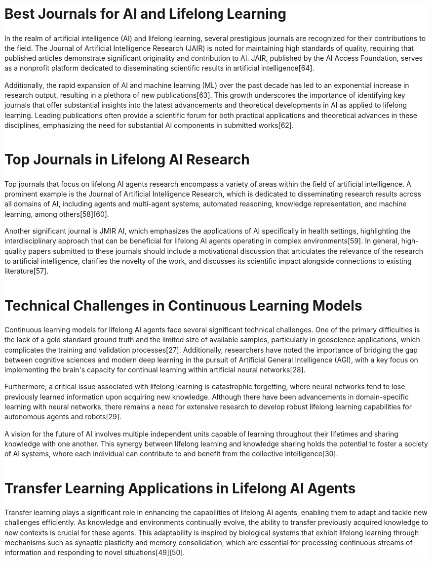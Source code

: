 # Best Journals for AI and Lifelong Learning
In the realm of artificial intelligence (AI) and lifelong learning, several prestigious journals are recognized for their contributions to the field. The Journal of Artificial Intelligence Research (JAIR) is noted for maintaining high standards of quality, requiring that published articles demonstrate significant originality and contribution to AI. JAIR, published by the AI Access Foundation, serves as a nonprofit platform dedicated to disseminating scientific results in artificial intelligence[64].

Additionally, the rapid expansion of AI and machine learning (ML) over the past decade has led to an exponential increase in research output, resulting in a plethora of new publications[63]. This growth underscores the importance of identifying key journals that offer substantial insights into the latest advancements and theoretical developments in AI as applied to lifelong learning. Leading publications often provide a scientific forum for both practical applications and theoretical advances in these disciplines, emphasizing the need for substantial AI components in submitted works[62].
# Top Journals in Lifelong AI Research
Top journals that focus on lifelong AI agents research encompass a variety of areas within the field of artificial intelligence. A prominent example is the Journal of Artificial Intelligence Research, which is dedicated to disseminating research results across all domains of AI, including agents and multi-agent systems, automated reasoning, knowledge representation, and machine learning, among others[58][60].

Another significant journal is JMIR AI, which emphasizes the applications of AI specifically in health settings, highlighting the interdisciplinary approach that can be beneficial for lifelong AI agents operating in complex environments[59]. In general, high-quality papers submitted to these journals should include a motivational discussion that articulates the relevance of the research to artificial intelligence, clarifies the novelty of the work, and discusses its scientific impact alongside connections to existing literature[57].
# Technical Challenges in Continuous Learning Models
Continuous learning models for lifelong AI agents face several significant technical challenges. One of the primary difficulties is the lack of a gold standard ground truth and the limited size of available samples, particularly in geoscience applications, which complicates the training and validation processes[27]. Additionally, researchers have noted the importance of bridging the gap between cognitive sciences and modern deep learning in the pursuit of Artificial General Intelligence (AGI), with a key focus on implementing the brain's capacity for continual learning within artificial neural networks[28].

Furthermore, a critical issue associated with lifelong learning is catastrophic forgetting, where neural networks tend to lose previously learned information upon acquiring new knowledge. Although there have been advancements in domain-specific learning with neural networks, there remains a need for extensive research to develop robust lifelong learning capabilities for autonomous agents and robots[29].

A vision for the future of AI involves multiple independent units capable of learning throughout their lifetimes and sharing knowledge with one another. This synergy between lifelong learning and knowledge sharing holds the potential to foster a society of AI systems, where each individual can contribute to and benefit from the collective intelligence[30].
# Transfer Learning Applications in Lifelong AI Agents
Transfer learning plays a significant role in enhancing the capabilities of lifelong AI agents, enabling them to adapt and tackle new challenges efficiently. As knowledge and environments continually evolve, the ability to transfer previously acquired knowledge to new contexts is crucial for these agents. This adaptability is inspired by biological systems that exhibit lifelong learning through mechanisms such as synaptic plasticity and memory consolidation, which are essential for processing continuous streams of information and responding to novel situations[49][50].
